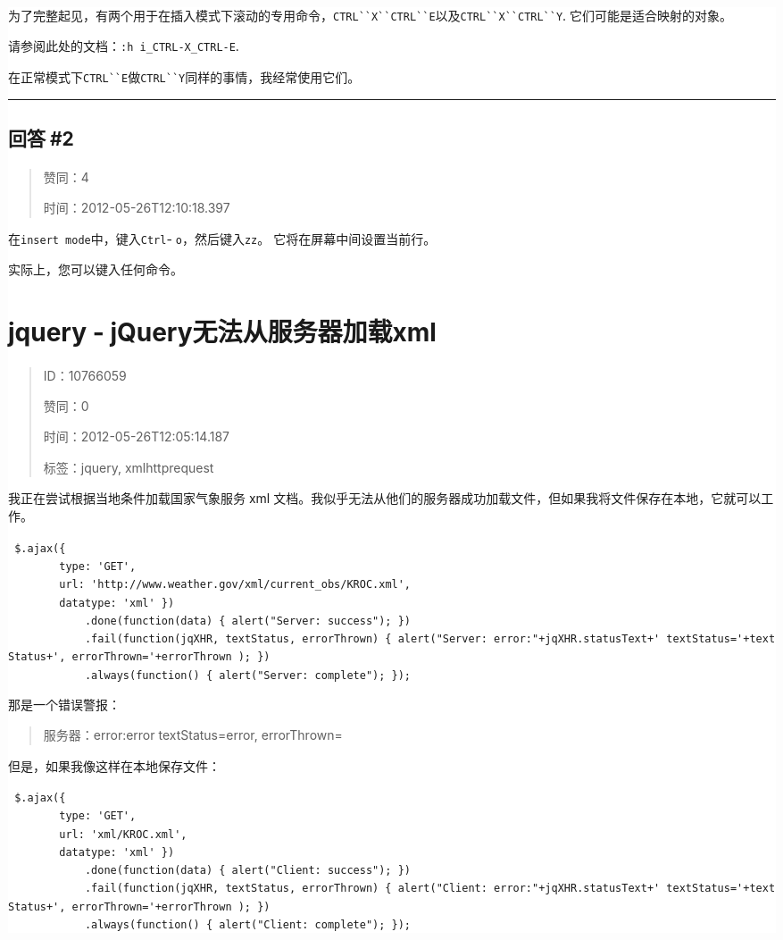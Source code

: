 为了完整起见，有两个用于在插入模式下滚动的专用命令，`CTRL``X``CTRL``E`以及`CTRL``X``CTRL``Y`. 它们可能是适合映射的对象。

请参阅此处的文档：`:h i_CTRL-X_CTRL-E`.

在正常模式下`CTRL``E`做`CTRL``Y`同样的事情，我经常使用它们。

* * *

## 回答 #2

> 赞同：4
> 
> 时间：2012-05-26T12:10:18.397

在`insert mode`中，键入`Ctrl`- `o`，然后键入`zz`。
它将在屏幕中间设置当前行。

实际上，您可以键入任何命令。

# jquery - jQuery无法从服务器加载xml

> ID：10766059
> 
> 赞同：0
> 
> 时间：2012-05-26T12:05:14.187
> 
> 标签：jquery, xmlhttprequest

我正在尝试根据当地条件加载国家气象服务 xml 文档。我似乎无法从他们的服务器成功加载文件，但如果我将文件保存在本地，它就可以工作。

```
 $.ajax({
        type: 'GET', 
        url: 'http://www.weather.gov/xml/current_obs/KROC.xml', 
        datatype: 'xml' })
            .done(function(data) { alert("Server: success"); })
            .fail(function(jqXHR, textStatus, errorThrown) { alert("Server: error:"+jqXHR.statusText+' textStatus='+textStatus+', errorThrown='+errorThrown ); })
            .always(function() { alert("Server: complete"); }); 
```

那是一个错误警报：

> 服务器：error:error textStatus=error, errorThrown=

但是，如果我像这样在本地保存文件：

```
 $.ajax({
        type: 'GET', 
        url: 'xml/KROC.xml', 
        datatype: 'xml' })
            .done(function(data) { alert("Client: success"); })
            .fail(function(jqXHR, textStatus, errorThrown) { alert("Client: error:"+jqXHR.statusText+' textStatus='+textStatus+', errorThrown='+errorThrown ); })
            .always(function() { alert("Client: complete"); }); 
```
